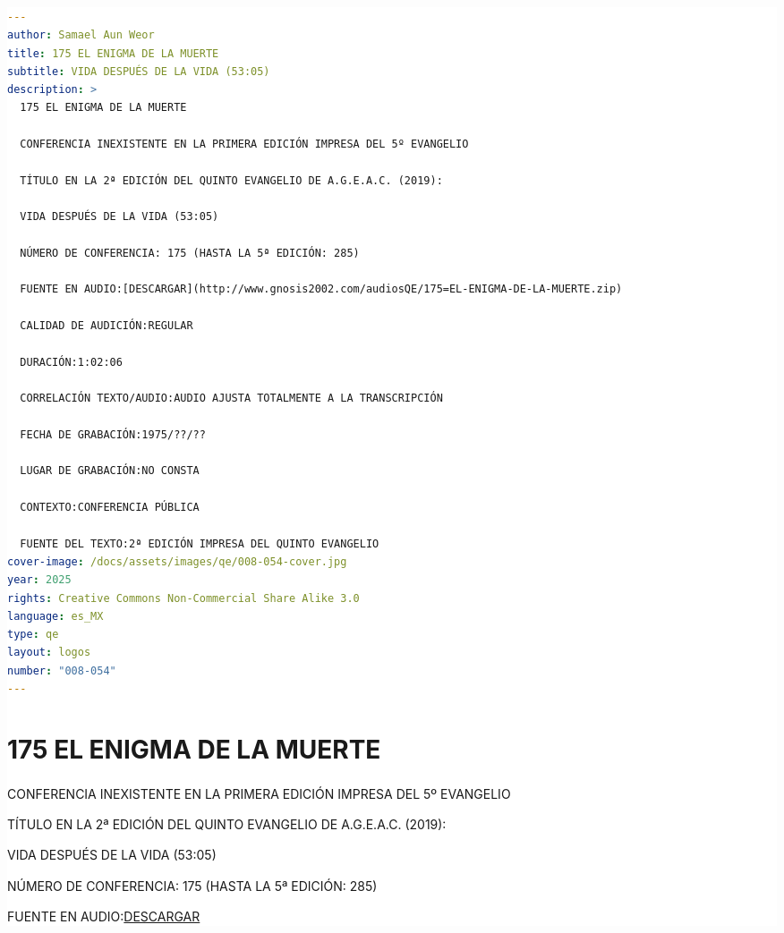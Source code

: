 ```yaml
---
author: Samael Aun Weor
title: 175 EL ENIGMA DE LA MUERTE
subtitle: VIDA DESPUÉS DE LA VIDA (53:05)
description: >
  175 EL ENIGMA DE LA MUERTE

  CONFERENCIA INEXISTENTE EN LA PRIMERA EDICIÓN IMPRESA DEL 5º EVANGELIO

  TÍTULO EN LA 2ª EDICIÓN DEL QUINTO EVANGELIO DE A.G.E.A.C. (2019):

  VIDA DESPUÉS DE LA VIDA (53:05)

  NÚMERO DE CONFERENCIA: 175 (HASTA LA 5ª EDICIÓN: 285)

  FUENTE EN AUDIO:[DESCARGAR](http://www.gnosis2002.com/audiosQE/175=EL-ENIGMA-DE-LA-MUERTE.zip)

  CALIDAD DE AUDICIÓN:REGULAR

  DURACIÓN:1:02:06

  CORRELACIÓN TEXTO/AUDIO:AUDIO AJUSTA TOTALMENTE A LA TRANSCRIPCIÓN

  FECHA DE GRABACIÓN:1975/??/??

  LUGAR DE GRABACIÓN:NO CONSTA

  CONTEXTO:CONFERENCIA PÚBLICA

  FUENTE DEL TEXTO:2ª EDICIÓN IMPRESA DEL QUINTO EVANGELIO
cover-image: /docs/assets/images/qe/008-054-cover.jpg
year: 2025
rights: Creative Commons Non-Commercial Share Alike 3.0
language: es_MX
type: qe
layout: logos
number: "008-054"
---
```

# 175 EL ENIGMA DE LA MUERTE

CONFERENCIA INEXISTENTE EN LA PRIMERA EDICIÓN IMPRESA DEL 5º EVANGELIO

TÍTULO EN LA 2ª EDICIÓN DEL QUINTO EVANGELIO DE A.G.E.A.C. (2019):

VIDA DESPUÉS DE LA VIDA (53:05)

NÚMERO DE CONFERENCIA: 175 (HASTA LA 5ª EDICIÓN: 285)

FUENTE EN AUDIO:[DESCARGAR](http://www.gnosis2002.com/audiosQE/175=EL-ENIGMA-DE-LA-MUERTE.zip)
